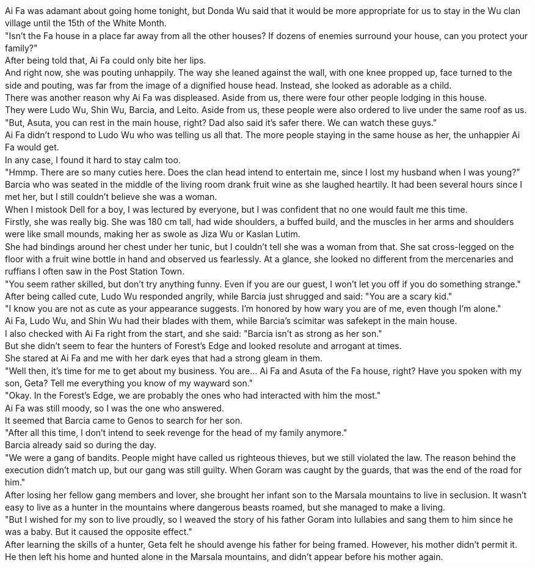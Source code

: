 Ai Fa was adamant about going home tonight, but Donda Wu said that it would be more appropriate for us to stay in the Wu clan village until the 15th of the White Month.<br/>
"Isn’t the Fa house in a place far away from all the other houses? If dozens of enemies surround your house, can you protect your family?"<br/>
After being told that, Ai Fa could only bite her lips.<br/>
And right now, she was pouting unhappily. The way she leaned against the wall, with one knee propped up, face turned to the side and pouting, was far from the image of a dignified house head. Instead, she looked as adorable as a child.<br/>
There was another reason why Ai Fa was displeased. Aside from us, there were four other people lodging in this house.<br/>
They were Ludo Wu, Shin Wu, Barcia, and Leito. Aside from us, these people were also ordered to live under the same roof as us.<br/>
"But, Asuta, you can rest in the main house, right? Dad also said it’s safer there. We can watch these guys."<br/>
Ai Fa didn’t respond to Ludo Wu who was telling us all that. The more people staying in the same house as her, the unhappier Ai Fa would get.<br/>
In any case, I found it hard to stay calm too.<br/>
"Hmmp. There are so many cuties here. Does the clan head intend to entertain me, since I lost my husband when I was young?"<br/>
Barcia who was seated in the middle of the living room drank fruit wine as she laughed heartily. It had been several hours since I met her, but I still couldn’t believe she was a woman.<br/>
When I mistook Dell for a boy, I was lectured by everyone, but I was confident that no one would fault me this time.<br/>
Firstly, she was really big. She was 180 cm tall, had wide shoulders, a buffed build, and the muscles in her arms and shoulders were like small mounds, making her as swole as Jiza Wu or Kaslan Lutim.<br/>
She had bindings around her chest under her tunic, but I couldn’t tell she was a woman from that. She sat cross-legged on the floor with a fruit wine bottle in hand and observed us fearlessly. At a glance, she looked no different from the mercenaries and ruffians I often saw in the Post Station Town.<br/>
"You seem rather skilled, but don’t try anything funny. Even if you are our guest, I won’t let you off if you do something strange."<br/>
After being called cute, Ludo Wu responded angrily, while Barcia just shrugged and said: "You are a scary kid."<br/>
"I know you are not as cute as your appearance suggests. I’m honored by how wary you are of me, even though I’m alone."<br/>
Ai Fa, Ludo Wu, and Shin Wu had their blades with them, while Barcia’s scimitar was safekept in the main house.<br/>
I also checked with Ai Fa right from the start, and she said: "Barcia isn’t as strong as her son."<br/>
But she didn’t seem to fear the hunters of Forest’s Edge and looked resolute and arrogant at times.<br/>
She stared at Ai Fa and me with her dark eyes that had a strong gleam in them.<br/>
"Well then, it’s time for me to get about my business. You are… Ai Fa and Asuta of the Fa house, right? Have you spoken with my son, Geta? Tell me everything you know of my wayward son."<br/>
"Okay. In the Forest’s Edge, we are probably the ones who had interacted with him the most."<br/>
Ai Fa was still moody, so I was the one who answered.<br/>
It seemed that Barcia came to Genos to search for her son.<br/>
"After all this time, I don’t intend to seek revenge for the head of my family anymore."<br/>
Barcia already said so during the day.<br/>
"We were a gang of bandits. People might have called us righteous thieves, but we still violated the law. The reason behind the execution didn’t match up, but our gang was still guilty. When Goram was caught by the guards, that was the end of the road for him."<br/>
After losing her fellow gang members and lover, she brought her infant son to the Marsala mountains to live in seclusion. It wasn’t easy to live as a hunter in the mountains where dangerous beasts roamed, but she managed to make a living.<br/>
"But I wished for my son to live proudly, so I weaved the story of his father Goram into lullabies and sang them to him since he was a baby. But it caused the opposite effect."<br/>
After learning the skills of a hunter, Geta felt he should avenge his father for being framed. However, his mother didn’t permit it. He then left his home and hunted alone in the Marsala mountains, and didn’t appear before his mother again.<br/>